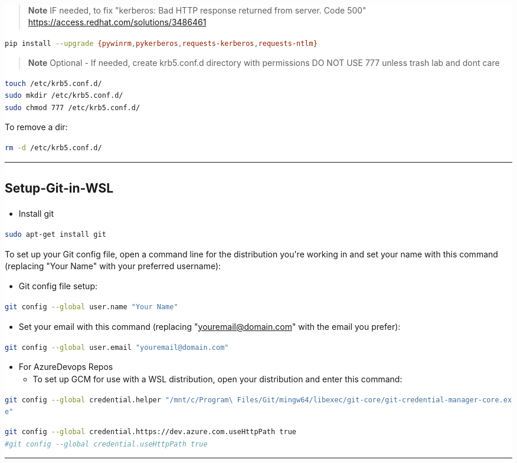 > **Note**
> IF needed, to fix "kerberos: Bad HTTP response returned from server. Code 500"
> <https://access.redhat.com/solutions/3486461>

```bash
pip install --upgrade {pywinrm,pykerberos,requests-kerberos,requests-ntlm}
```

> **Note**
> Optional - If needed, create krb5.conf.d directory with permissions DO NOT USE 777 unless trash lab and dont care

```bash
touch /etc/krb5.conf.d/
sudo mkdir /etc/krb5.conf.d/
sudo chmod 777 /etc/krb5.conf.d/
```

To remove a dir:
```bash
rm -d /etc/krb5.conf.d/
```

---

## Setup-Git-in-WSL

- Install git

```bash
sudo apt-get install git
```

To set up your Git config file, open a command line for the distribution you're working in and set your name with this command (replacing "Your Name" with your preferred username):

- Git config file setup:

```bash
git config --global user.name "Your Name"
```

- Set your email with this command (replacing "youremail@domain.com" with the email you prefer):

```bash
git config --global user.email "youremail@domain.com"
```

- For AzureDevops Repos
  - To set up GCM for use with a WSL distribution, open your distribution and enter this command:

```bash
git config --global credential.helper "/mnt/c/Program\ Files/Git/mingw64/libexec/git-core/git-credential-manager-core.exe"
```

```bash
git config --global credential.https://dev.azure.com.useHttpPath true
#git config --global credential.useHttpPath true
```

---
